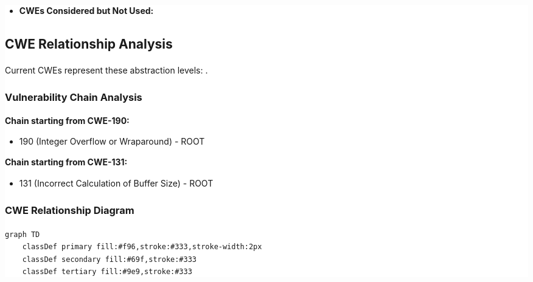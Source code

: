 *   **CWEs Considered but Not Used:**


## CWE Relationship Analysis

Current CWEs represent these abstraction levels: .


### Vulnerability Chain Analysis

**Chain starting from CWE-190:**
- 190 (Integer Overflow or Wraparound) - ROOT


**Chain starting from CWE-131:**
- 131 (Incorrect Calculation of Buffer Size) - ROOT



### CWE Relationship Diagram

```mermaid
graph TD
    classDef primary fill:#f96,stroke:#333,stroke-width:2px
    classDef secondary fill:#69f,stroke:#333
    classDef tertiary fill:#9e9,stroke:#333
```